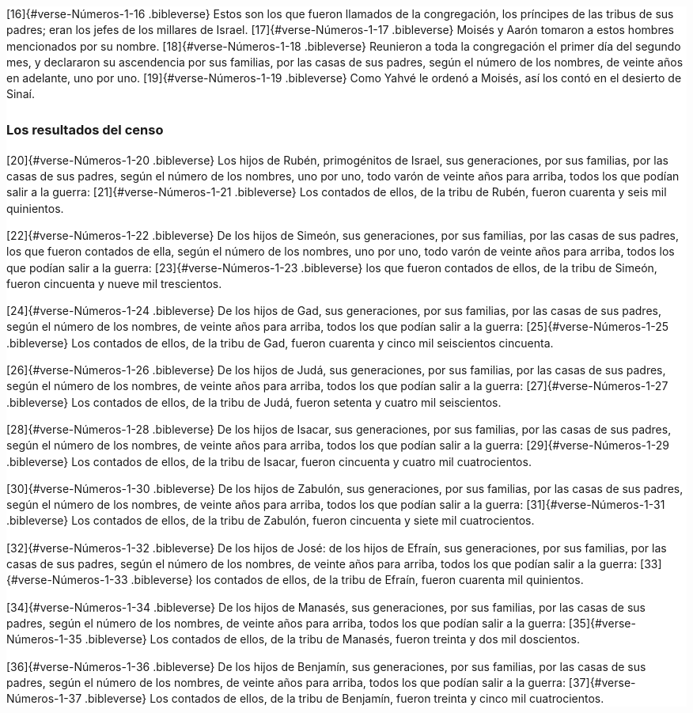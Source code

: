 [16]{#verse-Números-1-16 .bibleverse} Estos son los que fueron llamados de la congregación, los príncipes de las tribus de sus padres; eran los jefes de los millares de Israel. [17]{#verse-Números-1-17 .bibleverse} Moisés y Aarón tomaron a estos hombres mencionados por su nombre. [18]{#verse-Números-1-18 .bibleverse} Reunieron a toda la congregación el primer día del segundo mes, y declararon su ascendencia por sus familias, por las casas de sus padres, según el número de los nombres, de veinte años en adelante, uno por uno. [19]{#verse-Números-1-19 .bibleverse} Como Yahvé le ordenó a Moisés, así los contó en el desierto de Sinaí.

### Los resultados del censo
[20]{#verse-Números-1-20 .bibleverse} Los hijos de Rubén, primogénitos de Israel, sus generaciones, por sus familias, por las casas de sus padres, según el número de los nombres, uno por uno, todo varón de veinte años para arriba, todos los que podían salir a la guerra: [21]{#verse-Números-1-21 .bibleverse} Los contados de ellos, de la tribu de Rubén, fueron cuarenta y seis mil quinientos.

[22]{#verse-Números-1-22 .bibleverse} De los hijos de Simeón, sus generaciones, por sus familias, por las casas de sus padres, los que fueron contados de ella, según el número de los nombres, uno por uno, todo varón de veinte años para arriba, todos los que podían salir a la guerra: [23]{#verse-Números-1-23 .bibleverse} los que fueron contados de ellos, de la tribu de Simeón, fueron cincuenta y nueve mil trescientos.

[24]{#verse-Números-1-24 .bibleverse} De los hijos de Gad, sus generaciones, por sus familias, por las casas de sus padres, según el número de los nombres, de veinte años para arriba, todos los que podían salir a la guerra: [25]{#verse-Números-1-25 .bibleverse} Los contados de ellos, de la tribu de Gad, fueron cuarenta y cinco mil seiscientos cincuenta.

[26]{#verse-Números-1-26 .bibleverse} De los hijos de Judá, sus generaciones, por sus familias, por las casas de sus padres, según el número de los nombres, de veinte años para arriba, todos los que podían salir a la guerra: [27]{#verse-Números-1-27 .bibleverse} Los contados de ellos, de la tribu de Judá, fueron setenta y cuatro mil seiscientos.

[28]{#verse-Números-1-28 .bibleverse} De los hijos de Isacar, sus generaciones, por sus familias, por las casas de sus padres, según el número de los nombres, de veinte años para arriba, todos los que podían salir a la guerra: [29]{#verse-Números-1-29 .bibleverse} Los contados de ellos, de la tribu de Isacar, fueron cincuenta y cuatro mil cuatrocientos.

[30]{#verse-Números-1-30 .bibleverse} De los hijos de Zabulón, sus generaciones, por sus familias, por las casas de sus padres, según el número de los nombres, de veinte años para arriba, todos los que podían salir a la guerra: [31]{#verse-Números-1-31 .bibleverse} Los contados de ellos, de la tribu de Zabulón, fueron cincuenta y siete mil cuatrocientos.

[32]{#verse-Números-1-32 .bibleverse} De los hijos de José: de los hijos de Efraín, sus generaciones, por sus familias, por las casas de sus padres, según el número de los nombres, de veinte años para arriba, todos los que podían salir a la guerra: [33]{#verse-Números-1-33 .bibleverse} los contados de ellos, de la tribu de Efraín, fueron cuarenta mil quinientos.

[34]{#verse-Números-1-34 .bibleverse} De los hijos de Manasés, sus generaciones, por sus familias, por las casas de sus padres, según el número de los nombres, de veinte años para arriba, todos los que podían salir a la guerra: [35]{#verse-Números-1-35 .bibleverse} Los contados de ellos, de la tribu de Manasés, fueron treinta y dos mil doscientos.

[36]{#verse-Números-1-36 .bibleverse} De los hijos de Benjamín, sus generaciones, por sus familias, por las casas de sus padres, según el número de los nombres, de veinte años para arriba, todos los que podían salir a la guerra: [37]{#verse-Números-1-37 .bibleverse} Los contados de ellos, de la tribu de Benjamín, fueron treinta y cinco mil cuatrocientos.
